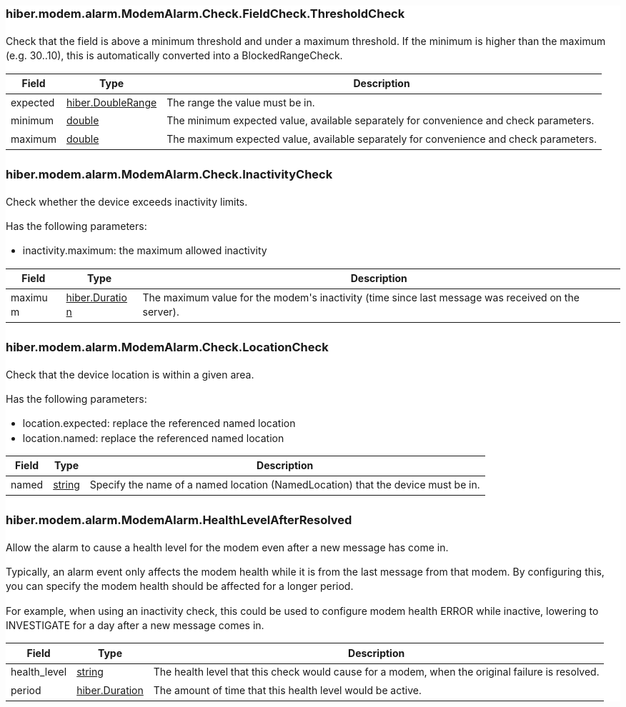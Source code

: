 ### hiber.modem.alarm.ModemAlarm.Check.FieldCheck.ThresholdCheck

Check that the field is above a minimum threshold and under a maximum threshold.
If the minimum is higher than the maximum (e.g. 30..10), this is automatically converted into a
BlockedRangeCheck.

| Field | Type | Description |
| ----- | ---- | ----------- |
| expected | [ hiber.DoubleRange](#hiberdoublerange) | The range the value must be in. |
| minimum | [ double](#double) | The minimum expected value, available separately for convenience and check parameters. |
| maximum | [ double](#double) | The maximum expected value, available separately for convenience and check parameters. |

### hiber.modem.alarm.ModemAlarm.Check.InactivityCheck

Check whether the device exceeds inactivity limits.

Has the following parameters:
- inactivity.maximum: the maximum allowed inactivity

| Field | Type | Description |
| ----- | ---- | ----------- |
| maximum | [ hiber.Duration](#hiberduration) | The maximum value for the modem's inactivity (time since last message was received on the server). |

### hiber.modem.alarm.ModemAlarm.Check.LocationCheck

Check that the device location is within a given area.

Has the following parameters:
- location.expected: replace the referenced named location
- location.named: replace the referenced named location

| Field | Type | Description |
| ----- | ---- | ----------- |
| named | [ string](#string) | Specify the name of a named location (NamedLocation) that the device must be in. |

### hiber.modem.alarm.ModemAlarm.HealthLevelAfterResolved

Allow the alarm to cause a health level for the modem even after a new message has come in.

Typically, an alarm event only affects the modem health while it is from the last message from that modem.
By configuring this, you can specify the modem health should be affected for a longer period.

For example, when using an inactivity check, this could be used to configure modem health ERROR while
inactive, lowering to INVESTIGATE for a day after a new message comes in.

| Field | Type | Description |
| ----- | ---- | ----------- |
| health_level | [ string](#string) | The health level that this check would cause for a modem, when the original failure is resolved. |
| period | [ hiber.Duration](#hiberduration) | The amount of time that this health level would be active. |
